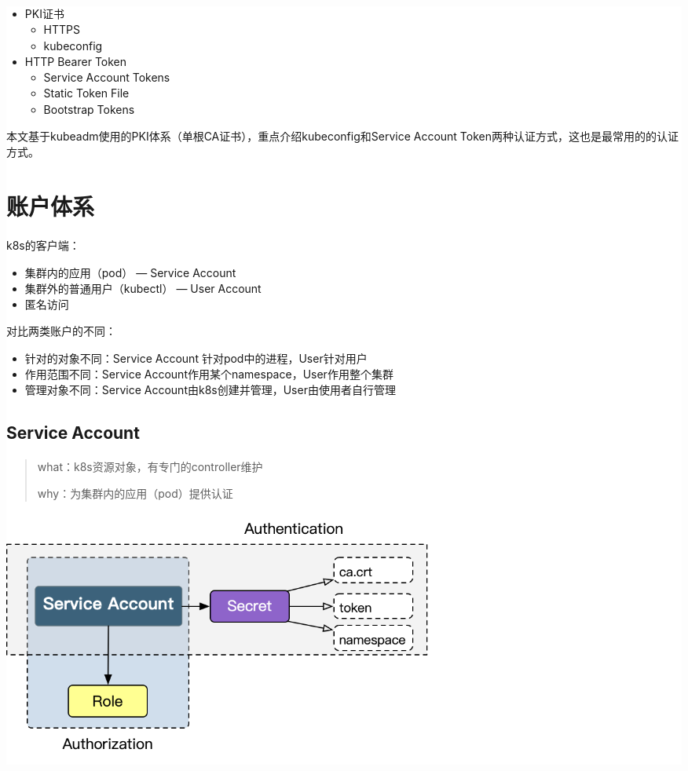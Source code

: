 - PKI证书
  - HTTPS
  - kubeconfig
- HTTP Bearer Token
  - Service Account Tokens
  - Static Token File
  - Bootstrap Tokens

本文基于kubeadm使用的PKI体系（单根CA证书），重点介绍kubeconfig和Service Account Token两种认证方式，这也是最常用的的认证方式。

# 账户体系

k8s的客户端：

- 集群内的应用（pod） — Service Account
- 集群外的普通用户（kubectl） — User Account
- 匿名访问

对比两类账户的不同：

- 针对的对象不同：Service Account 针对pod中的进程，User针对用户
- 作用范围不同：Service Account作用某个namespace，User作用整个集群
- 管理对象不同：Service Account由k8s创建并管理，User由使用者自行管理

## Service Account

> what：k8s资源对象，有专门的controller维护
>
> why：为集群内的应用（pod）提供认证

<img src="./image-20220703154828647.png" alt="Untitled" style="zoom: 67%;" />
